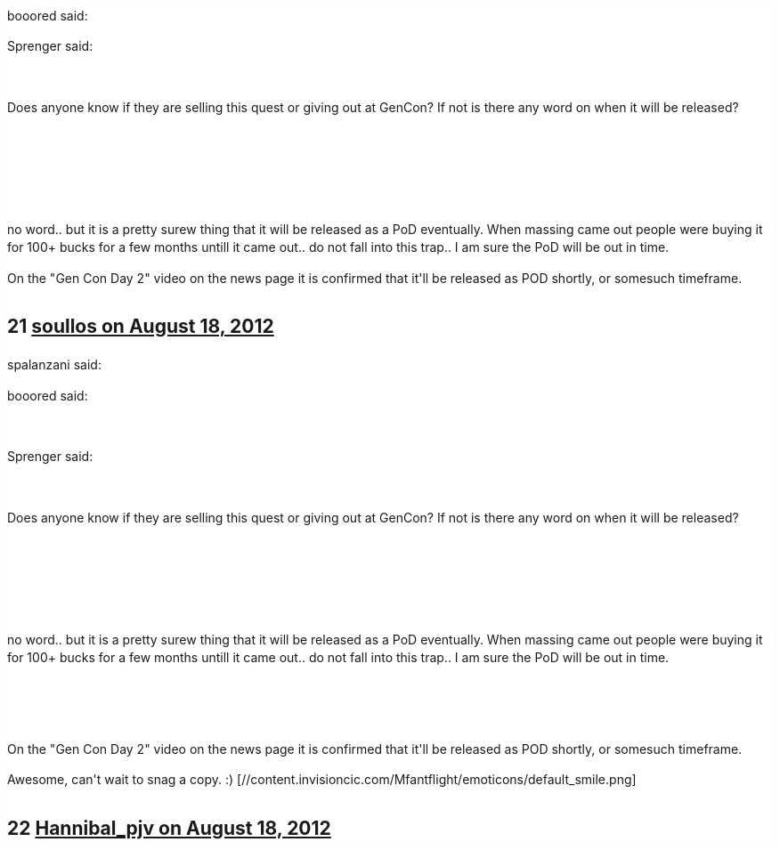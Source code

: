 booored said:

Sprenger said:

 

Does anyone know if they are selling this quest or giving out at GenCon? If not is there any word on when it will be released?

 

 

 

no word.. but it is a pretty surew thing that it will be released as a PoD eventually. When massing came out people were buying it for 100+ bucks for a few months untill it came out.. do not fall into this trap.. I am sure the PoD will be out in time.



On the "Gen Con Day 2" video on the news page it is confirmed that it'll be released as POD shortly, or somesuch timeframe. 

## 21 [soullos on August 18, 2012](https://community.fantasyflightgames.com/topic/69296-smaug/?do=findComment&comment=676192)

spalanzani said:

booored said:

 

Sprenger said:

 

Does anyone know if they are selling this quest or giving out at GenCon? If not is there any word on when it will be released?

 

 

 

no word.. but it is a pretty surew thing that it will be released as a PoD eventually. When massing came out people were buying it for 100+ bucks for a few months untill it came out.. do not fall into this trap.. I am sure the PoD will be out in time.

 

 

On the "Gen Con Day 2" video on the news page it is confirmed that it'll be released as POD shortly, or somesuch timeframe. 



Awesome, can't wait to snag a copy. :) [//content.invisioncic.com/Mfantflight/emoticons/default_smile.png]

## 22 [Hannibal_pjv on August 18, 2012](https://community.fantasyflightgames.com/topic/69296-smaug/?do=findComment&comment=676241)
